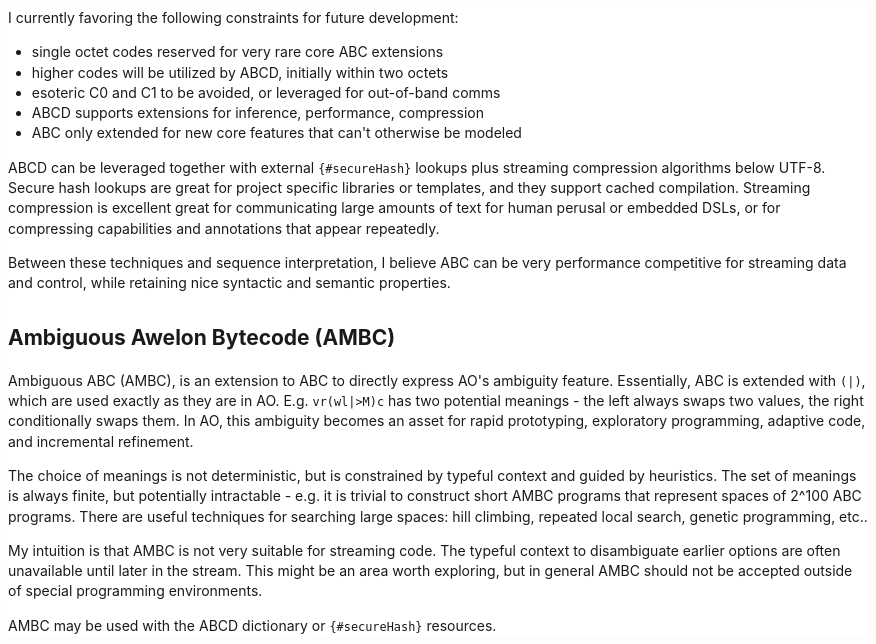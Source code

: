 I currently favoring the following constraints for future development:

* single octet codes reserved for very rare core ABC extensions
* higher codes will be utilized by ABCD, initially within two octets
* esoteric C0 and C1 to be avoided, or leveraged for out-of-band comms
* ABCD supports extensions for inference, performance, compression 
* ABC only extended for new core features that can't otherwise be modeled

ABCD can be leveraged together with external `{#secureHash}` lookups plus streaming compression algorithms below UTF-8. Secure hash lookups are great for project specific libraries or templates, and they support cached compilation. Streaming compression is excellent great for communicating large amounts of text for human perusal or embedded DSLs, or for compressing capabilities and annotations that appear repeatedly. 

Between these techniques and sequence interpretation, I believe ABC can be very performance competitive for streaming data and control, while retaining nice syntactic and semantic properties.

## Ambiguous Awelon Bytecode (AMBC)

Ambiguous ABC (AMBC), is an extension to ABC to directly express AO's ambiguity feature. Essentially, ABC is extended with `(|)`, which are used exactly as they are in AO. E.g. `vr(wl|>M)c` has two potential meanings - the left always swaps two values, the right conditionally swaps them. In AO, this ambiguity becomes an asset for rapid prototyping, exploratory programming, adaptive code, and incremental refinement. 

The choice of meanings is not deterministic, but is constrained by typeful context and guided by heuristics. The set of meanings is always finite, but potentially intractable - e.g. it is trivial to construct short AMBC programs that represent spaces of 2^100 ABC programs. There are useful techniques for searching large spaces: hill climbing, repeated local search, genetic programming, etc..

My intuition is that AMBC is not very suitable for streaming code. The typeful context to disambiguate earlier options are often unavailable until later in the stream. This might be an area worth exploring, but in general AMBC should not be accepted outside of special programming environments.

AMBC may be used with the ABCD dictionary or `{#secureHash}` resources. 

